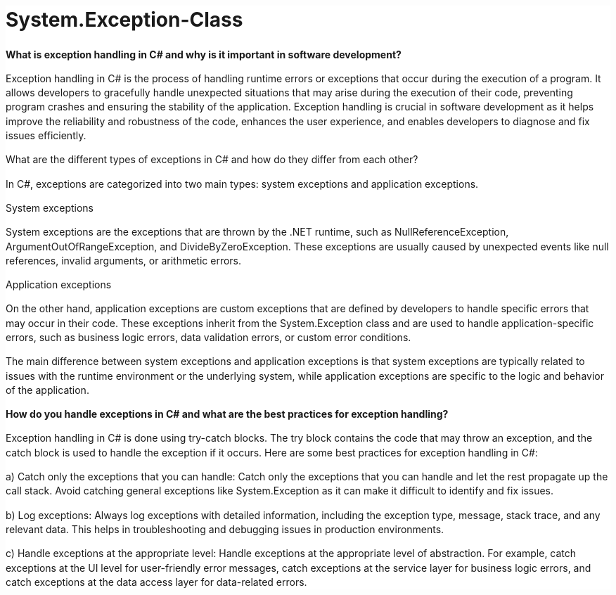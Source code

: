 # System.Exception-Class

**What is exception handling in C# and why is it important in software development?**

Exception handling in C# is the process of handling runtime errors or exceptions that occur during the execution of a program. 
It allows developers to gracefully handle unexpected situations that may arise during the execution of their code, preventing program crashes 
and ensuring the stability of the application. Exception handling is crucial in software development as it helps improve the reliability 
and robustness of the code, enhances the user experience, and enables developers to diagnose and fix issues efficiently.

What are the different types of exceptions in C# and how do they differ from each other?

In C#, exceptions are categorized into two main types: system exceptions and application exceptions.


System exceptions

System exceptions are the exceptions that are thrown by the .NET runtime, such as NullReferenceException, ArgumentOutOfRangeException, 
and DivideByZeroException. These exceptions are usually caused by unexpected events like null references, invalid arguments, or arithmetic errors.


Application exceptions

On the other hand, application exceptions are custom exceptions that are defined by developers to handle specific errors that may occur in their 
code. These exceptions inherit from the System.Exception class and are used to handle application-specific errors, such as business logic errors,
data validation errors, or custom error conditions.


The main difference between system exceptions and application exceptions is that system exceptions are typically related to issues with the
runtime environment or the underlying system, while application exceptions are specific to the logic and behavior of the application.

**How do you handle exceptions in C# and what are the best practices for exception handling?**

Exception handling in C# is done using try-catch blocks. The try block contains the code that may throw an exception, and the catch block is used
to handle the exception if it occurs. Here are some best practices for exception handling in C#:


a) Catch only the exceptions that you can handle: Catch only the exceptions that you can handle and let the rest propagate up the call stack. 
Avoid catching general exceptions like System.Exception as it can make it difficult to identify and fix issues.

b) Log exceptions: Always log exceptions with detailed information, including the exception type, message, stack trace, and any relevant data. 
This helps in troubleshooting and debugging issues in production environments.

c) Handle exceptions at the appropriate level: Handle exceptions at the appropriate level of abstraction. For example, catch exceptions at the 
UI level for user-friendly error messages, catch exceptions at the service layer for business logic errors, and catch exceptions at the data 
access layer for data-related errors.

